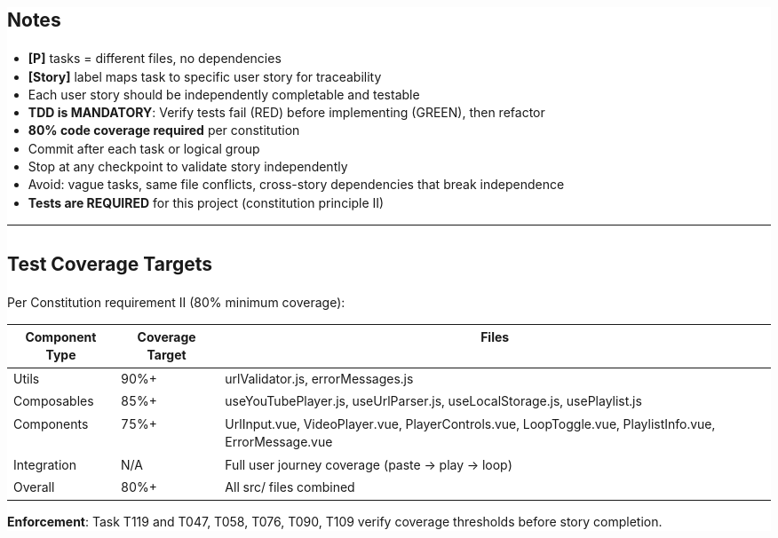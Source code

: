 
## Notes

- **[P]** tasks = different files, no dependencies
- **[Story]** label maps task to specific user story for traceability
- Each user story should be independently completable and testable
- **TDD is MANDATORY**: Verify tests fail (RED) before implementing (GREEN), then refactor
- **80% code coverage required** per constitution
- Commit after each task or logical group
- Stop at any checkpoint to validate story independently
- Avoid: vague tasks, same file conflicts, cross-story dependencies that break independence
- **Tests are REQUIRED** for this project (constitution principle II)

---

## Test Coverage Targets

Per Constitution requirement II (80% minimum coverage):

| Component Type | Coverage Target | Files |
|---------------|----------------|-------|
| Utils | 90%+ | urlValidator.js, errorMessages.js |
| Composables | 85%+ | useYouTubePlayer.js, useUrlParser.js, useLocalStorage.js, usePlaylist.js |
| Components | 75%+ | UrlInput.vue, VideoPlayer.vue, PlayerControls.vue, LoopToggle.vue, PlaylistInfo.vue, ErrorMessage.vue |
| Integration | N/A | Full user journey coverage (paste → play → loop) |
| Overall | 80%+ | All src/ files combined |

**Enforcement**: Task T119 and T047, T058, T076, T090, T109 verify coverage thresholds before story completion.
